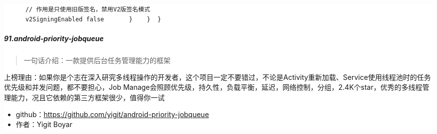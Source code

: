 ```
      // 作用是只使用旧版签名，禁用V2版签名模式        
      v2SigningEnabled false       }    }  }
```

##### 91.android-priority-jobqueue

> 一句话介绍：一款提供后台任务管理能力的框架

上榜理由：如果你是个志在深入研究多线程操作的开发者，这个项目一定不要错过，不论是Activity重新加载、Service使用线程池时的任务优先级和并发问题，都不要担心，Job Manage会照顾优先级，持久性，负载平衡，延迟，网络控制，分组，2.4K个star，优秀的多线程管理能力，况且它依赖的第三方框架很少，值得你一试

- github：https://github.com/yigit/android-priority-jobqueue
- 作者：Yigit Boyar

